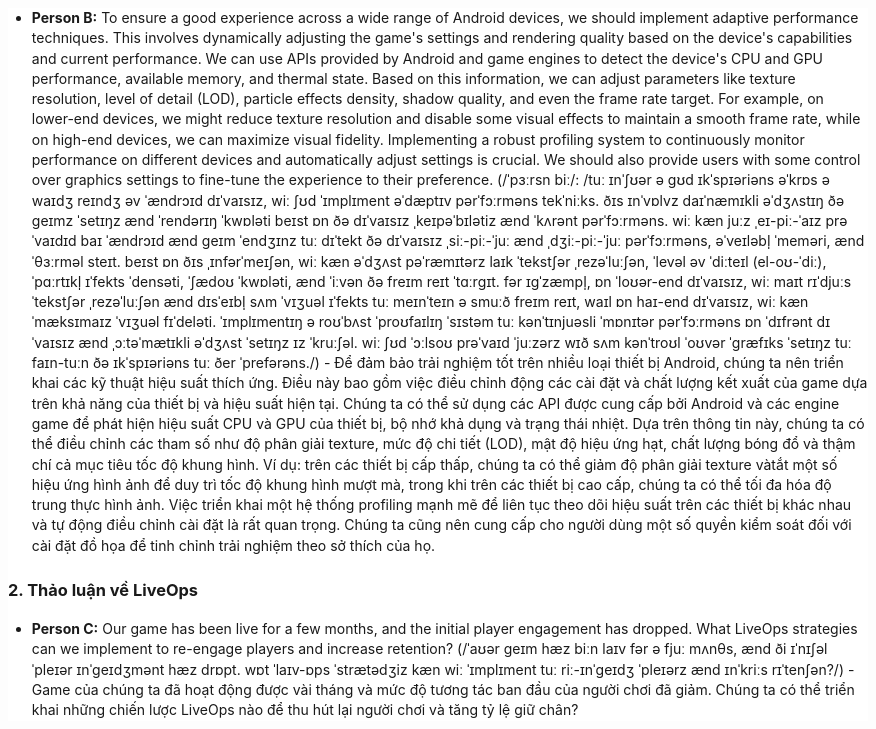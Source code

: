 * **Person B:** To ensure a good experience across a wide range of Android devices, we should implement adaptive performance techniques. This involves dynamically adjusting the game's settings and rendering quality based on the device's capabilities and current performance. We can use APIs provided by Android and game engines to detect the device's CPU and GPU performance, available memory, and thermal state. Based on this information, we can adjust parameters like texture resolution, level of detail (LOD), particle effects density, shadow quality, and even the frame rate target. For example, on lower-end devices, we might reduce texture resolution and disable some visual effects to maintain a smooth frame rate, while on high-end devices, we can maximize visual fidelity. Implementing a robust profiling system to continuously monitor performance on different devices and automatically adjust settings is crucial. We should also provide users with some control over graphics settings to fine-tune the experience to their preference. (/ˈpɜːrsn biː/: /tuː ɪnˈʃʊər ə ɡʊd ɪkˈspɪəriəns əˈkrɒs ə waɪdʒ reɪndʒ əv ˈændrɔɪd dɪˈvaɪsɪz, wiː ʃʊd ˈɪmplɪment əˈdæptɪv pərˈfɔːrməns tekˈniːks. ðɪs ɪnˈvɒlvz daɪˈnæmɪkli əˈdʒʌstɪŋ ðə ɡeɪmz ˈsetɪŋz ænd ˈrendərɪŋ ˈkwɒləti beɪst ɒn ðə dɪˈvaɪsɪz ˌkeɪpəˈbɪlətiz ænd ˈkʌrənt pərˈfɔːrməns. wiː kæn juːz ˌeɪ-piː-ˈaɪz prəˈvaɪdɪd baɪ ˈændrɔɪd ænd ɡeɪm ˈendʒɪnz tuː dɪˈtekt ðə dɪˈvaɪsɪz ˌsiː-piː-ˈjuː ænd ˌdʒiː-piː-ˈjuː pərˈfɔːrməns, əˈveɪləbl̩ ˈmeməri, ænd ˈθɜːrməl steɪt. beɪst ɒn ðɪs ˌɪnfərˈmeɪʃən, wiː kæn əˈdʒʌst pəˈræmɪtərz laɪk ˈtekstʃər ˌrezəˈluːʃən, ˈlevəl əv ˈdiːteɪl (el-oʊ-ˈdiː), ˈpɑːrtɪkl̩ ɪˈfekts ˈdensəti, ˈʃædoʊ ˈkwɒləti, ænd ˈiːvən ðə freɪm reɪt ˈtɑːrɡɪt. fər ɪɡˈzæmpl̩, ɒn ˈloʊər-end dɪˈvaɪsɪz, wiː maɪt rɪˈdjuːs ˈtekstʃər ˌrezəˈluːʃən ænd dɪsˈeɪbl̩ sʌm ˈvɪʒuəl ɪˈfekts tuː meɪnˈteɪn ə smuːð freɪm reɪt, waɪl ɒn haɪ-end dɪˈvaɪsɪz, wiː kæn ˈmæksɪmaɪz ˈvɪʒuəl fɪˈdeləti. ˈɪmplɪmentɪŋ ə roʊˈbʌst ˈproʊfaɪlɪŋ ˈsɪstəm tuː kənˈtɪnjuəsli ˈmɒnɪtər pərˈfɔːrməns ɒn ˈdɪfrənt dɪˈvaɪsɪz ænd ˌɔːtəˈmætɪkli əˈdʒʌst ˈsetɪŋz ɪz ˈkruːʃəl. wiː ʃʊd ˈɔːlsoʊ prəˈvaɪd ˈjuːzərz wɪð sʌm kənˈtroʊl ˈoʊvər ˈɡræfɪks ˈsetɪŋz tuː faɪn-tuːn ðə ɪkˈspɪəriəns tuː ðer ˈprefərəns./) - Để đảm bảo trải nghiệm tốt trên nhiều loại thiết bị Android, chúng ta nên triển khai các kỹ thuật hiệu suất thích ứng. Điều này bao gồm việc điều chỉnh động các cài đặt và chất lượng kết xuất của game dựa trên khả năng của thiết bị và hiệu suất hiện tại. Chúng ta có thể sử dụng các API được cung cấp bởi Android và các engine game để phát hiện hiệu suất CPU và GPU của thiết bị, bộ nhớ khả dụng và trạng thái nhiệt. Dựa trên thông tin này, chúng ta có thể điều chỉnh các tham số như độ phân giải texture, mức độ chi tiết (LOD), mật độ hiệu ứng hạt, chất lượng bóng đổ và thậm chí cả mục tiêu tốc độ khung hình. Ví dụ: trên các thiết bị cấp thấp, chúng ta có thể giảm độ phân giải texture vàtắt một số hiệu ứng hình ảnh để duy trì tốc độ khung hình mượt mà, trong khi trên các thiết bị cao cấp, chúng ta có thể tối đa hóa độ trung thực hình ảnh. Việc triển khai một hệ thống profiling mạnh mẽ để liên tục theo dõi hiệu suất trên các thiết bị khác nhau và tự động điều chỉnh cài đặt là rất quan trọng. Chúng ta cũng nên cung cấp cho người dùng một số quyền kiểm soát đối với cài đặt đồ họa để tinh chỉnh trải nghiệm theo sở thích của họ.

### 2. Thảo luận về LiveOps

* **Person C:** Our game has been live for a few months, and the initial player engagement has dropped. What LiveOps strategies can we implement to re-engage players and increase retention? (/ˈaʊər ɡeɪm hæz biːn laɪv fər ə fjuː mʌnθs, ænd ði ɪˈnɪʃəl ˈpleɪər ɪnˈɡeɪdʒmənt hæz drɒpt. wɒt ˈlaɪv-ɒps ˈstrætədʒiz kæn wiː ˈɪmplɪment tuː riː-ɪnˈɡeɪdʒ ˈpleɪərz ænd ɪnˈkriːs rɪˈtenʃən?/) - Game của chúng ta đã hoạt động được vài tháng và mức độ tương tác ban đầu của người chơi đã giảm. Chúng ta có thể triển khai những chiến lược LiveOps nào để thu hút lại người chơi và tăng tỷ lệ giữ chân?